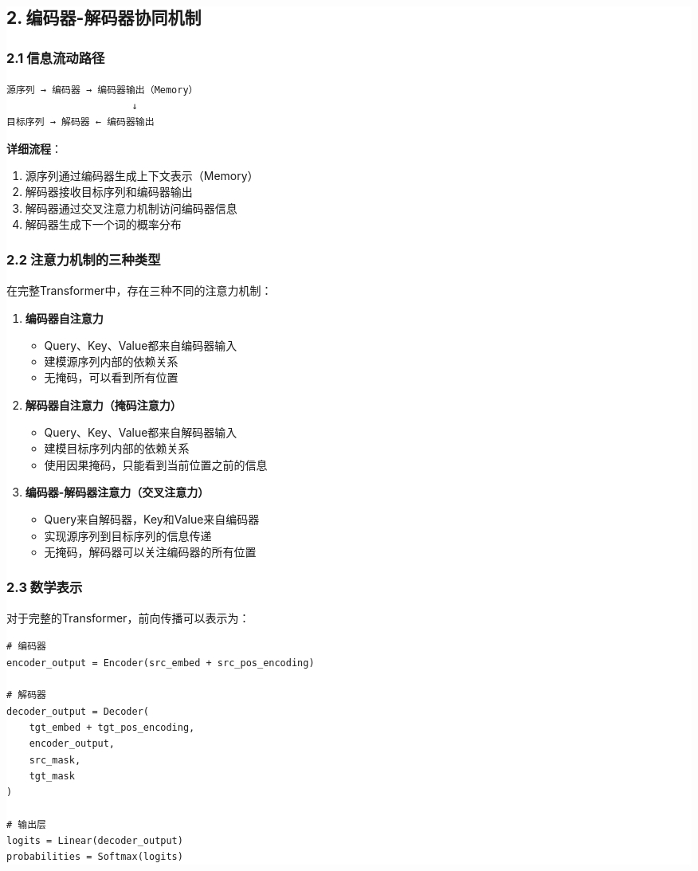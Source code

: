 ## 2. 编码器-解码器协同机制

### 2.1 信息流动路径

```
源序列 → 编码器 → 编码器输出（Memory）
                      ↓
目标序列 → 解码器 ← 编码器输出
```

**详细流程**：
1. 源序列通过编码器生成上下文表示（Memory）
2. 解码器接收目标序列和编码器输出
3. 解码器通过交叉注意力机制访问编码器信息
4. 解码器生成下一个词的概率分布

### 2.2 注意力机制的三种类型

在完整Transformer中，存在三种不同的注意力机制：

1. **编码器自注意力**
   - Query、Key、Value都来自编码器输入
   - 建模源序列内部的依赖关系
   - 无掩码，可以看到所有位置

2. **解码器自注意力（掩码注意力）**
   - Query、Key、Value都来自解码器输入
   - 建模目标序列内部的依赖关系
   - 使用因果掩码，只能看到当前位置之前的信息

3. **编码器-解码器注意力（交叉注意力）**
   - Query来自解码器，Key和Value来自编码器
   - 实现源序列到目标序列的信息传递
   - 无掩码，解码器可以关注编码器的所有位置

### 2.3 数学表示

对于完整的Transformer，前向传播可以表示为：

```
# 编码器
encoder_output = Encoder(src_embed + src_pos_encoding)

# 解码器
decoder_output = Decoder(
    tgt_embed + tgt_pos_encoding,
    encoder_output,
    src_mask,
    tgt_mask
)

# 输出层
logits = Linear(decoder_output)
probabilities = Softmax(logits)
```
